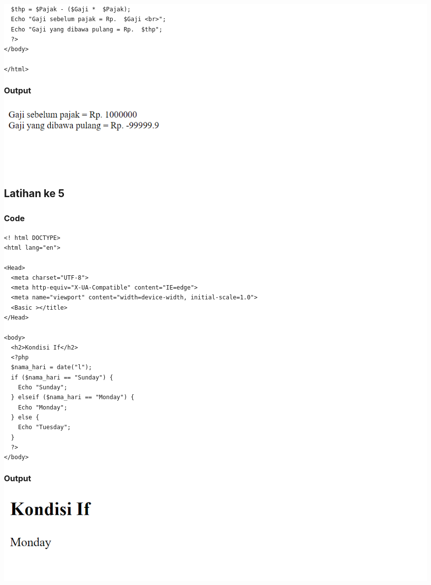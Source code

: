 ```
  $thp = $Pajak - ($Gaji *  $Pajak);
  Echo "Gaji sebelum pajak = Rp.  $Gaji <br>";
  Echo "Gaji yang dibawa pulang = Rp.  $thp";
  ?>
</body>

</html>
```
### **Output**
<img src="./image/Operator.png" style="margin: auto; width:400px;">


## Latihan ke 5
### **Code**
```
<! html DOCTYPE>
<html lang="en">

<Head>
  <meta charset="UTF-8">
  <meta http-equiv="X-UA-Compatible" content="IE=edge">
  <meta name="viewport" content="width=device-width, initial-scale=1.0">
  <Basic ></title>
</Head>

<body>
  <h2>Kondisi If</h2>
  <?php
  $nama_hari = date("l");
  if ($nama_hari == "Sunday") {
    Echo "Sunday";
  } elseif ($nama_hari == "Monday") {
    Echo "Monday";
  } else {
    Echo "Tuesday";
  }
  ?>
</body>
```
### **Output**
<img src="./image/Kondisi_if.png" style="margin: auto; width:400px;">
